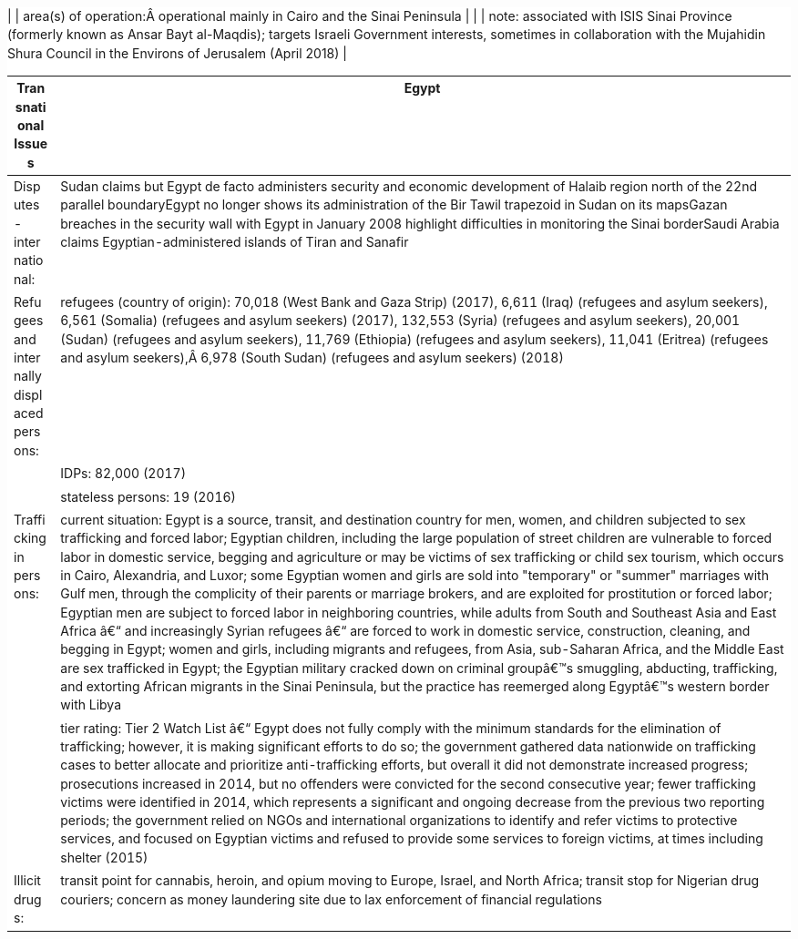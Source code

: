 | | area(s) of operation:Â operational mainly in Cairo and the Sinai Peninsula |
| | note: associated with ISIS Sinai Province (formerly known as Ansar Bayt al-Maqdis); targets Israeli Government interests, sometimes in collaboration with the Mujahidin Shura Council in the Environs of Jerusalem (April 2018) |

| Transnational Issues | Egypt |
| --- | --- |
| Disputes - international: | Sudan claims but Egypt de facto administers security and economic development of Halaib region north of the 22nd parallel boundaryEgypt no longer shows its administration of the Bir Tawil trapezoid in Sudan on its mapsGazan breaches in the security wall with Egypt in January 2008 highlight difficulties in monitoring the Sinai borderSaudi Arabia claims Egyptian-administered islands of Tiran and Sanafir |
| Refugees and internally displaced persons: | refugees (country of origin): 70,018 (West Bank and Gaza Strip) (2017), 6,611 (Iraq) (refugees and asylum seekers), 6,561 (Somalia) (refugees and asylum seekers) (2017), 132,553 (Syria) (refugees and asylum seekers), 20,001 (Sudan) (refugees and asylum seekers), 11,769 (Ethiopia) (refugees and asylum seekers), 11,041 (Eritrea) (refugees and asylum seekers),Â 6,978 (South Sudan) (refugees and asylum seekers) (2018) |
| | IDPs: 82,000 (2017) |
| | stateless persons: 19 (2016) |
| Trafficking in persons: | current situation: Egypt is a source, transit, and destination country for men, women, and children subjected to sex trafficking and forced labor; Egyptian children, including the large population of street children are vulnerable to forced labor in domestic service, begging and agriculture or may be victims of sex trafficking or child sex tourism, which occurs in Cairo, Alexandria, and Luxor; some Egyptian women and girls are sold into "temporary" or "summer" marriages with Gulf men, through the complicity of their parents or marriage brokers, and are exploited for prostitution or forced labor; Egyptian men are subject to forced labor in neighboring countries, while adults from South and Southeast Asia and East Africa â€“ and increasingly Syrian refugees â€“ are forced to work in domestic service, construction, cleaning, and begging in Egypt; women and girls, including migrants and refugees, from Asia, sub-Saharan Africa, and the Middle East are sex trafficked in Egypt; the Egyptian military cracked down on criminal groupâ€™s smuggling, abducting, trafficking, and extorting African migrants in the Sinai Peninsula, but the practice has reemerged along Egyptâ€™s western border with Libya |
| | tier rating: Tier 2 Watch List â€“ Egypt does not fully comply with the minimum standards for the elimination of trafficking; however, it is making significant efforts to do so; the government gathered data nationwide on trafficking cases to better allocate and prioritize anti-trafficking efforts, but overall it did not demonstrate increased progress; prosecutions increased in 2014, but no offenders were convicted for the second consecutive year; fewer trafficking victims were identified in 2014, which represents a significant and ongoing decrease from the previous two reporting periods; the government relied on NGOs and international organizations to identify and refer victims to protective services, and focused on Egyptian victims and refused to provide some services to foreign victims, at times including shelter (2015) |
| Illicit drugs: | transit point for cannabis, heroin, and opium moving to Europe, Israel, and North Africa; transit stop for Nigerian drug couriers; concern as money laundering site due to lax enforcement of financial regulations |
